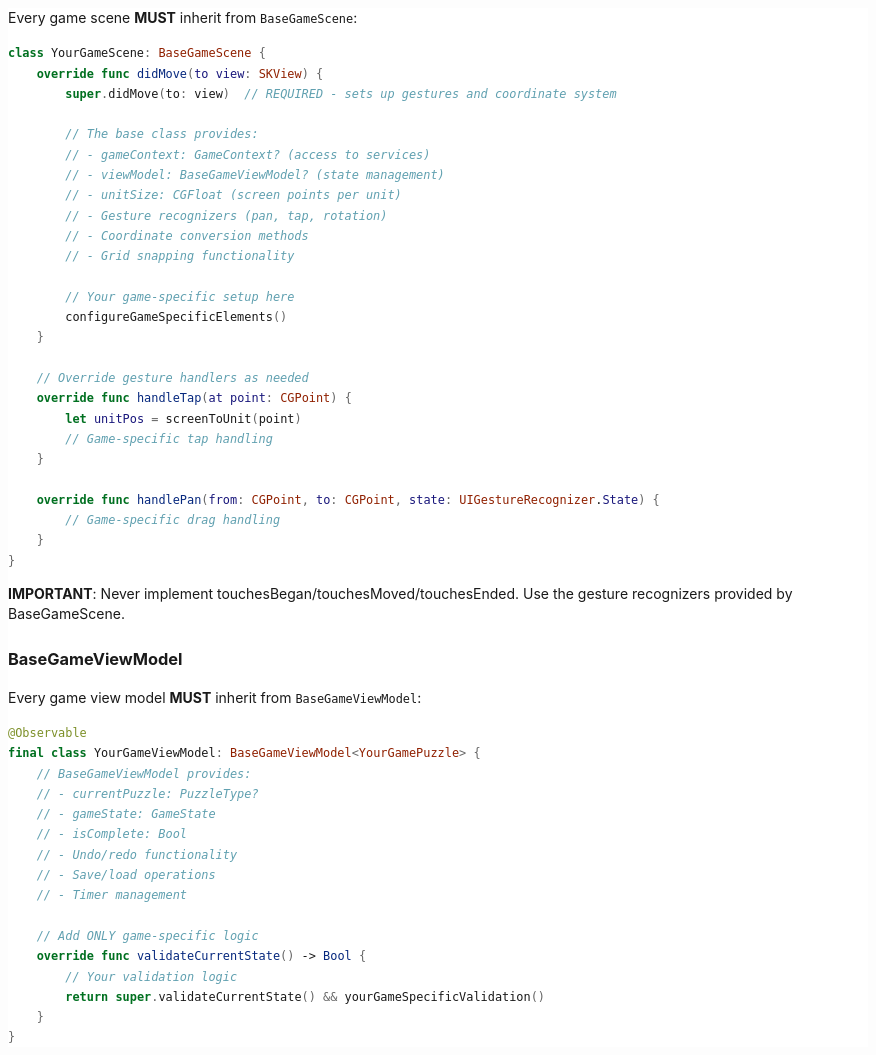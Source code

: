 Every game scene **MUST** inherit from `BaseGameScene`:

```swift
class YourGameScene: BaseGameScene {
    override func didMove(to view: SKView) {
        super.didMove(to: view)  // REQUIRED - sets up gestures and coordinate system
        
        // The base class provides:
        // - gameContext: GameContext? (access to services)
        // - viewModel: BaseGameViewModel? (state management)
        // - unitSize: CGFloat (screen points per unit)
        // - Gesture recognizers (pan, tap, rotation)
        // - Coordinate conversion methods
        // - Grid snapping functionality
        
        // Your game-specific setup here
        configureGameSpecificElements()
    }
    
    // Override gesture handlers as needed
    override func handleTap(at point: CGPoint) {
        let unitPos = screenToUnit(point)
        // Game-specific tap handling
    }
    
    override func handlePan(from: CGPoint, to: CGPoint, state: UIGestureRecognizer.State) {
        // Game-specific drag handling
    }
}
```

**IMPORTANT**: Never implement touchesBegan/touchesMoved/touchesEnded. Use the gesture recognizers provided by BaseGameScene.

### BaseGameViewModel

Every game view model **MUST** inherit from `BaseGameViewModel`:

```swift
@Observable
final class YourGameViewModel: BaseGameViewModel<YourGamePuzzle> {
    // BaseGameViewModel provides:
    // - currentPuzzle: PuzzleType?
    // - gameState: GameState
    // - isComplete: Bool
    // - Undo/redo functionality
    // - Save/load operations
    // - Timer management
    
    // Add ONLY game-specific logic
    override func validateCurrentState() -> Bool {
        // Your validation logic
        return super.validateCurrentState() && yourGameSpecificValidation()
    }
}
```
